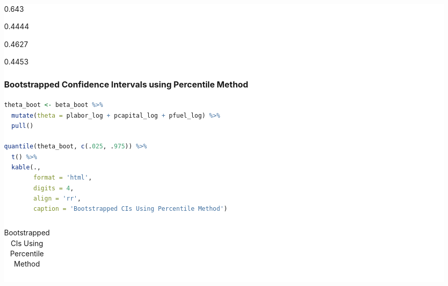 </th>

</tr>

</thead>

<tbody>

<tr>

<td style="text-align:left;">

0.643

</td>

<td style="text-align:right;">

0.4444

</td>

<td style="text-align:right;">

0.4627

</td>

<td style="text-align:right;">

0.4453

</td>

</tr>

</tbody>

</table>

### Bootstrapped Confidence Intervals using Percentile Method

``` r
theta_boot <- beta_boot %>% 
  mutate(theta = plabor_log + pcapital_log + pfuel_log) %>% 
  pull()

quantile(theta_boot, c(.025, .975)) %>% 
  t() %>% 
  kable(.,
        format = 'html',
        digits = 4,
        align = 'rr',
        caption = 'Bootstrapped CIs Using Percentile Method')
```

<table>

<caption>

Bootstrapped CIs Using Percentile Method
